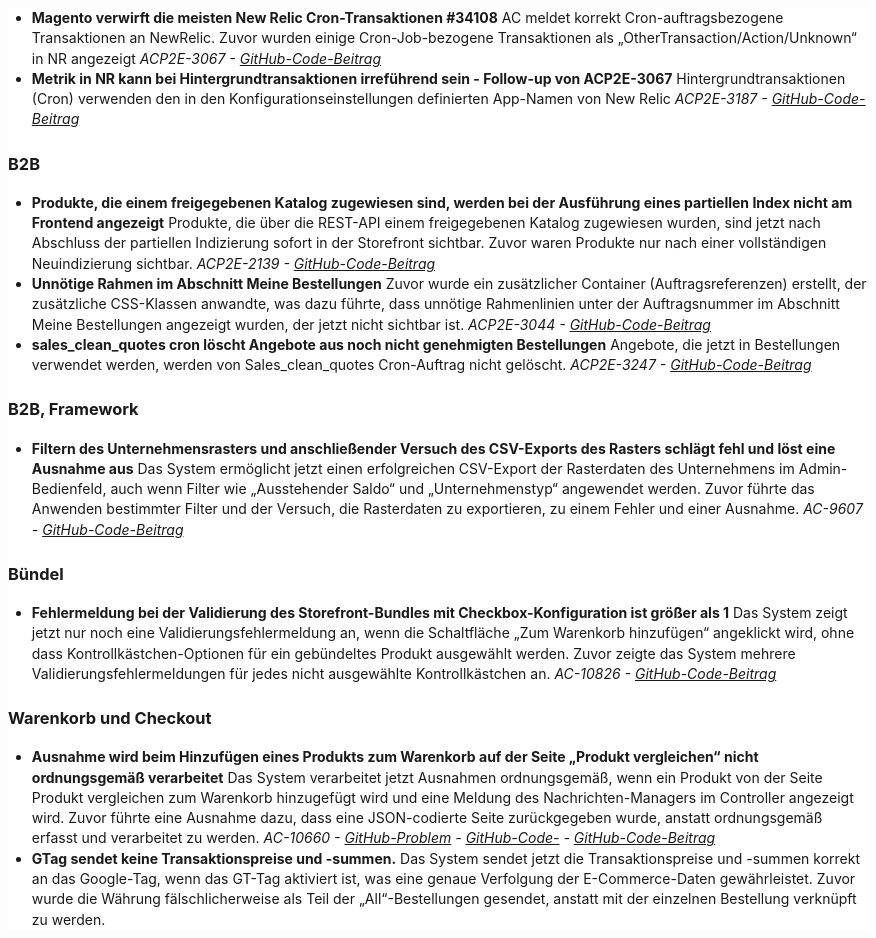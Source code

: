 * __Magento verwirft die meisten New Relic Cron-Transaktionen #34108__
AC meldet korrekt Cron-auftragsbezogene Transaktionen an NewRelic. Zuvor wurden einige Cron-Job-bezogene Transaktionen als „OtherTransaction/Action/Unknown“ in NR angezeigt
  _ACP2E-3067 - [GitHub-Code-Beitrag](https://github.com/magento/magento2/commit/35b1b1da)_
* __Metrik in NR kann bei Hintergrundtransaktionen irreführend sein - Follow-up von ACP2E-3067__
Hintergrundtransaktionen (Cron) verwenden den in den Konfigurationseinstellungen definierten App-Namen von New Relic
  _ACP2E-3187 - [GitHub-Code-Beitrag](https://github.com/magento/magento2/commit/ec7e32a9)_

### B2B

* __Produkte, die einem freigegebenen Katalog zugewiesen sind, werden bei der Ausführung eines partiellen Index nicht am Frontend angezeigt__
Produkte, die über die REST-API einem freigegebenen Katalog zugewiesen wurden, sind jetzt nach Abschluss der partiellen Indizierung sofort in der Storefront sichtbar. Zuvor waren Produkte nur nach einer vollständigen Neuindizierung sichtbar.
  _ACP2E-2139 - [GitHub-Code-Beitrag](https://github.com/magento/magento2/commit/7377de59)_
* __Unnötige Rahmen im Abschnitt Meine Bestellungen__
Zuvor wurde ein zusätzlicher Container (Auftragsreferenzen) erstellt, der zusätzliche CSS-Klassen anwandte, was dazu führte, dass unnötige Rahmenlinien unter der Auftragsnummer im Abschnitt Meine Bestellungen angezeigt wurden, der jetzt nicht sichtbar ist.
  _ACP2E-3044 - [GitHub-Code-Beitrag](https://github.com/magento/magento2/commit/9af794a4)_
* __sales_clean_quotes cron löscht Angebote aus noch nicht genehmigten Bestellungen__
Angebote, die jetzt in Bestellungen verwendet werden, werden von Sales_clean_quotes Cron-Auftrag nicht gelöscht.
  _ACP2E-3247 - [GitHub-Code-Beitrag](https://github.com/magento/magento2/commit/581b7ef1)_

### B2B, Framework

* __Filtern des Unternehmensrasters und anschließender Versuch des CSV-Exports des Rasters schlägt fehl und löst eine Ausnahme aus__
Das System ermöglicht jetzt einen erfolgreichen CSV-Export der Rasterdaten des Unternehmens im Admin-Bedienfeld, auch wenn Filter wie „Ausstehender Saldo“ und „Unternehmenstyp“ angewendet werden. Zuvor führte das Anwenden bestimmter Filter und der Versuch, die Rasterdaten zu exportieren, zu einem Fehler und einer Ausnahme.
  _AC-9607 - [GitHub-Code-Beitrag](https://github.com/magento/magento2/commit/44cef3a9)_

### Bündel

* __Fehlermeldung bei der Validierung des Storefront-Bundles mit Checkbox-Konfiguration ist größer als 1__
Das System zeigt jetzt nur noch eine Validierungsfehlermeldung an, wenn die Schaltfläche „Zum Warenkorb hinzufügen“ angeklickt wird, ohne dass Kontrollkästchen-Optionen für ein gebündeltes Produkt ausgewählt werden. Zuvor zeigte das System mehrere Validierungsfehlermeldungen für jedes nicht ausgewählte Kontrollkästchen an.
  _AC-10826 - [GitHub-Code-Beitrag](https://github.com/magento/magento2/commit/3ea26621)_

### Warenkorb und Checkout

* __Ausnahme wird beim Hinzufügen eines Produkts zum Warenkorb auf der Seite „Produkt vergleichen“ nicht ordnungsgemäß verarbeitet__
Das System verarbeitet jetzt Ausnahmen ordnungsgemäß, wenn ein Produkt von der Seite Produkt vergleichen zum Warenkorb hinzugefügt wird und eine Meldung des Nachrichten-Managers im Controller angezeigt wird. Zuvor führte eine Ausnahme dazu, dass eine JSON-codierte Seite zurückgegeben wurde, anstatt ordnungsgemäß erfasst und verarbeitet zu werden.
  _AC-10660 - [GitHub-Problem](https://github.com/magento/magento2/issues/38200) - [GitHub-Code-](https://github.com/magento/magento2/pull/38257) - [GitHub-Code-Beitrag](https://github.com/magento/magento2/commit/0c53bbf7)_
* __GTag sendet keine Transaktionspreise und -summen.__
Das System sendet jetzt die Transaktionspreise und -summen korrekt an das Google-Tag, wenn das GT-Tag aktiviert ist, was eine genaue Verfolgung der E-Commerce-Daten gewährleistet. Zuvor wurde die Währung fälschlicherweise als Teil der „All“-Bestellungen gesendet, anstatt mit der einzelnen Bestellung verknüpft zu werden.